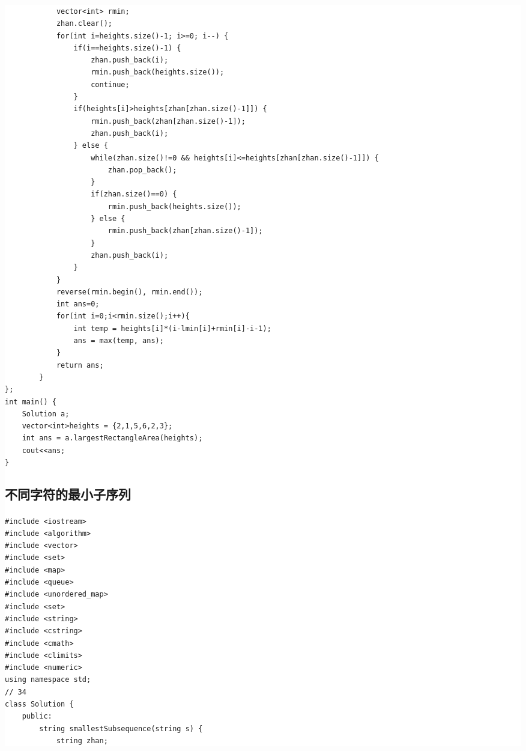 ```
			vector<int> rmin;
			zhan.clear();
			for(int i=heights.size()-1; i>=0; i--) {
				if(i==heights.size()-1) {
					zhan.push_back(i);
					rmin.push_back(heights.size());
					continue;
				}
				if(heights[i]>heights[zhan[zhan.size()-1]]) {
					rmin.push_back(zhan[zhan.size()-1]);
					zhan.push_back(i);
				} else {
					while(zhan.size()!=0 && heights[i]<=heights[zhan[zhan.size()-1]]) {
						zhan.pop_back();
					}
					if(zhan.size()==0) {
						rmin.push_back(heights.size());
					} else {
						rmin.push_back(zhan[zhan.size()-1]);
					}
					zhan.push_back(i);
				}
			}
			reverse(rmin.begin(), rmin.end());
			int ans=0;
			for(int i=0;i<rmin.size();i++){
				int temp = heights[i]*(i-lmin[i]+rmin[i]-i-1);
				ans = max(temp, ans);
			} 
			return ans;
		}
};
int main() {
	Solution a;
	vector<int>heights = {2,1,5,6,2,3};
	int ans = a.largestRectangleArea(heights);
	cout<<ans; 
}
```



## 不同字符的最小子序列

```
#include <iostream>
#include <algorithm>
#include <vector>
#include <set>
#include <map>
#include <queue>
#include <unordered_map>
#include <set>
#include <string>
#include <cstring>
#include <cmath>
#include <climits>
#include <numeric>
using namespace std;
// 34
class Solution {
	public:
		string smallestSubsequence(string s) {
			string zhan;
```
